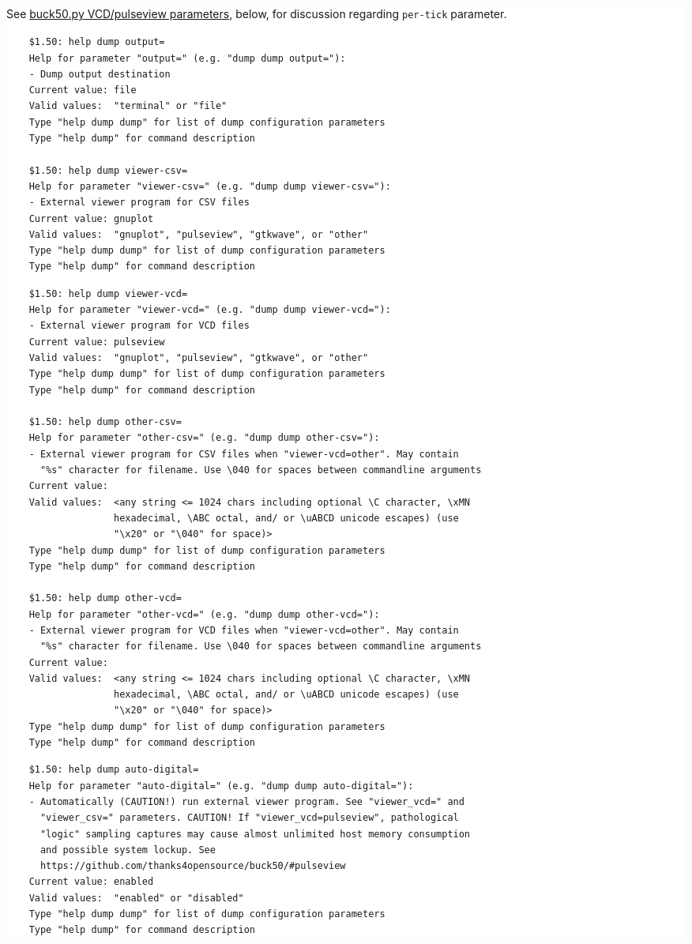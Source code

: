 See [buck50.py VCD/pulseview parameters](#pulseview_buck50), below, for discussion regarding `per-tick` parameter.

        $1.50: help dump output=
        Help for parameter "output=" (e.g. "dump dump output="):
        - Dump output destination
        Current value: file
        Valid values:  "terminal" or "file"
        Type "help dump dump" for list of dump configuration parameters
        Type "help dump" for command description

        $1.50: help dump viewer-csv=
        Help for parameter "viewer-csv=" (e.g. "dump dump viewer-csv="):
        - External viewer program for CSV files
        Current value: gnuplot
        Valid values:  "gnuplot", "pulseview", "gtkwave", or "other"
        Type "help dump dump" for list of dump configuration parameters
        Type "help dump" for command description

<a name="dump_viewer_vcd"></a>

        $1.50: help dump viewer-vcd=
        Help for parameter "viewer-vcd=" (e.g. "dump dump viewer-vcd="):
        - External viewer program for VCD files
        Current value: pulseview
        Valid values:  "gnuplot", "pulseview", "gtkwave", or "other"
        Type "help dump dump" for list of dump configuration parameters
        Type "help dump" for command description

        $1.50: help dump other-csv=
        Help for parameter "other-csv=" (e.g. "dump dump other-csv="):
        - External viewer program for CSV files when "viewer-vcd=other". May contain
          "%s" character for filename. Use \040 for spaces between commandline arguments
        Current value:
        Valid values:  <any string <= 1024 chars including optional \C character, \xMN
                       hexadecimal, \ABC octal, and/ or \uABCD unicode escapes) (use
                       "\x20" or "\040" for space)>
        Type "help dump dump" for list of dump configuration parameters
        Type "help dump" for command description

        $1.50: help dump other-vcd=
        Help for parameter "other-vcd=" (e.g. "dump dump other-vcd="):
        - External viewer program for VCD files when "viewer-vcd=other". May contain
          "%s" character for filename. Use \040 for spaces between commandline arguments
        Current value:
        Valid values:  <any string <= 1024 chars including optional \C character, \xMN
                       hexadecimal, \ABC octal, and/ or \uABCD unicode escapes) (use
                       "\x20" or "\040" for space)>
        Type "help dump dump" for list of dump configuration parameters
        Type "help dump" for command description

<a name="dump_auto"></a>

        $1.50: help dump auto-digital=
        Help for parameter "auto-digital=" (e.g. "dump dump auto-digital="):
        - Automatically (CAUTION!) run external viewer program. See "viewer_vcd=" and
          "viewer_csv=" parameters. CAUTION! If "viewer_vcd=pulseview", pathological
          "logic" sampling captures may cause almost unlimited host memory consumption
          and possible system lockup. See
          https://github.com/thanks4opensource/buck50/#pulseview
        Current value: enabled
        Valid values:  "enabled" or "disabled"
        Type "help dump dump" for list of dump configuration parameters
        Type "help dump" for command description
